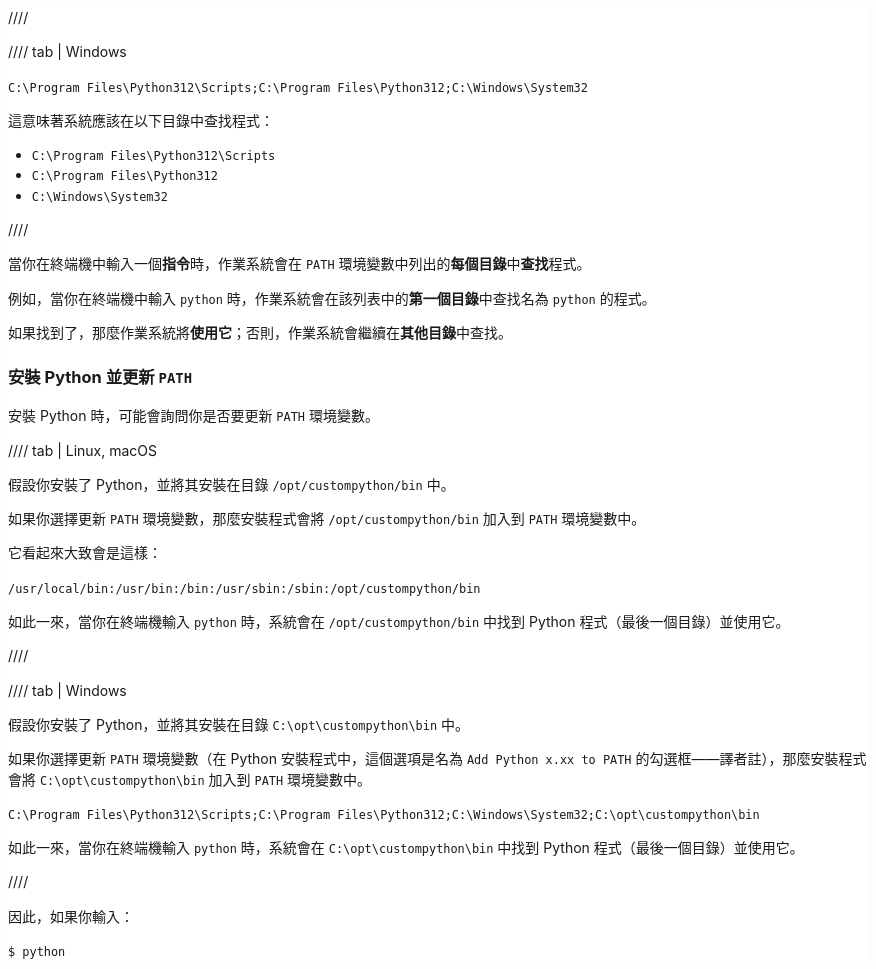 ////

//// tab | Windows

```plaintext
C:\Program Files\Python312\Scripts;C:\Program Files\Python312;C:\Windows\System32
```

這意味著系統應該在以下目錄中查找程式：

-   `C:\Program Files\Python312\Scripts`
-   `C:\Program Files\Python312`
-   `C:\Windows\System32`

////

當你在終端機中輸入一個**指令**時，作業系統會在 `PATH` 環境變數中列出的**每個目錄**中**查找**程式。

例如，當你在終端機中輸入 `python` 時，作業系統會在該列表中的**第一個目錄**中查找名為 `python` 的程式。

如果找到了，那麼作業系統將**使用它**；否則，作業系統會繼續在**其他目錄**中查找。

### 安裝 Python 並更新 `PATH`

安裝 Python 時，可能會詢問你是否要更新 `PATH` 環境變數。

//// tab | Linux, macOS

假設你安裝了 Python，並將其安裝在目錄 `/opt/custompython/bin` 中。

如果你選擇更新 `PATH` 環境變數，那麼安裝程式會將 `/opt/custompython/bin` 加入到 `PATH` 環境變數中。

它看起來大致會是這樣：

```plaintext
/usr/local/bin:/usr/bin:/bin:/usr/sbin:/sbin:/opt/custompython/bin
```

如此一來，當你在終端機輸入 `python` 時，系統會在 `/opt/custompython/bin` 中找到 Python 程式（最後一個目錄）並使用它。

////

//// tab | Windows

假設你安裝了 Python，並將其安裝在目錄 `C:\opt\custompython\bin` 中。

如果你選擇更新 `PATH` 環境變數（在 Python 安裝程式中，這個選項是名為 `Add Python x.xx to PATH` 的勾選框——譯者註），那麼安裝程式會將 `C:\opt\custompython\bin` 加入到 `PATH` 環境變數中。

```plaintext
C:\Program Files\Python312\Scripts;C:\Program Files\Python312;C:\Windows\System32;C:\opt\custompython\bin
```

如此一來，當你在終端機輸入 `python` 時，系統會在 `C:\opt\custompython\bin` 中找到 Python 程式（最後一個目錄）並使用它。

////

因此，如果你輸入：

<div class="termy">

```console
$ python
```
